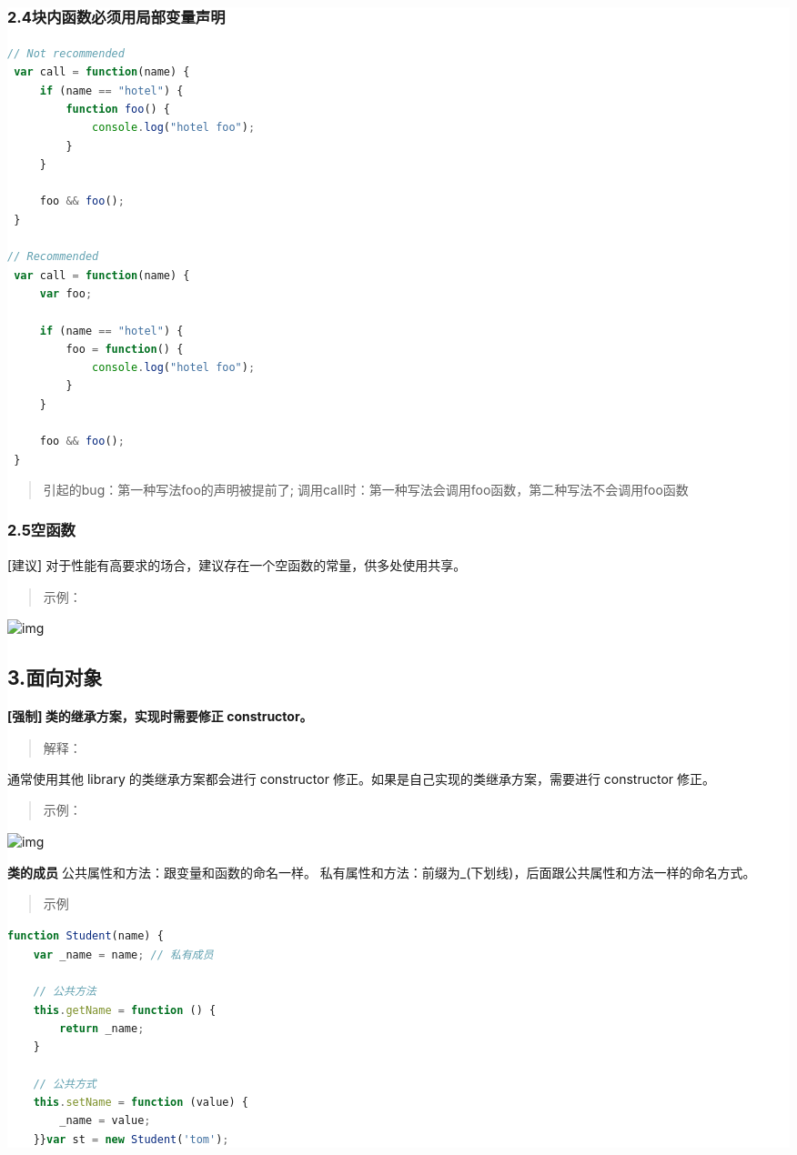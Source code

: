### 2.4块内函数必须用局部变量声明

```js
// Not recommended
 var call = function(name) {
     if (name == "hotel") {
         function foo() {
             console.log("hotel foo");
         }
     }

     foo && foo();
 }

// Recommended
 var call = function(name) {
     var foo;

     if (name == "hotel") {
         foo = function() {
             console.log("hotel foo");
         }
     }

     foo && foo();
 }
```

> 引起的bug：第一种写法foo的声明被提前了; 调用call时：第一种写法会调用foo函数，第二种写法不会调用foo函数

### 2.5空函数

[建议] 对于性能有高要求的场合，建议存在一个空函数的常量，供多处使用共享。

> 示例：

![img](https://user-gold-cdn.xitu.io/2020/2/7/1701ed0a90163b89?imageView2/0/w/1280/h/960/format/webp/ignore-error/1)

## 3.面向对象

**[强制] 类的继承方案，实现时需要修正 constructor。**

> 解释：

通常使用其他 library 的类继承方案都会进行 constructor 修正。如果是自己实现的类继承方案，需要进行 constructor 修正。

> 示例：

![img](https://user-gold-cdn.xitu.io/2020/2/7/1701ed138b635261?imageView2/0/w/1280/h/960/format/webp/ignore-error/1)

**类的成员** 公共属性和方法：跟变量和函数的命名一样。 私有属性和方法：前缀为_(下划线)，后面跟公共属性和方法一样的命名方式。

> 示例

```js
function Student(name) {
    var _name = name; // 私有成员

    // 公共方法
    this.getName = function () {
        return _name;
    }

    // 公共方式
    this.setName = function (value) {
        _name = value;
    }}var st = new Student('tom');
```